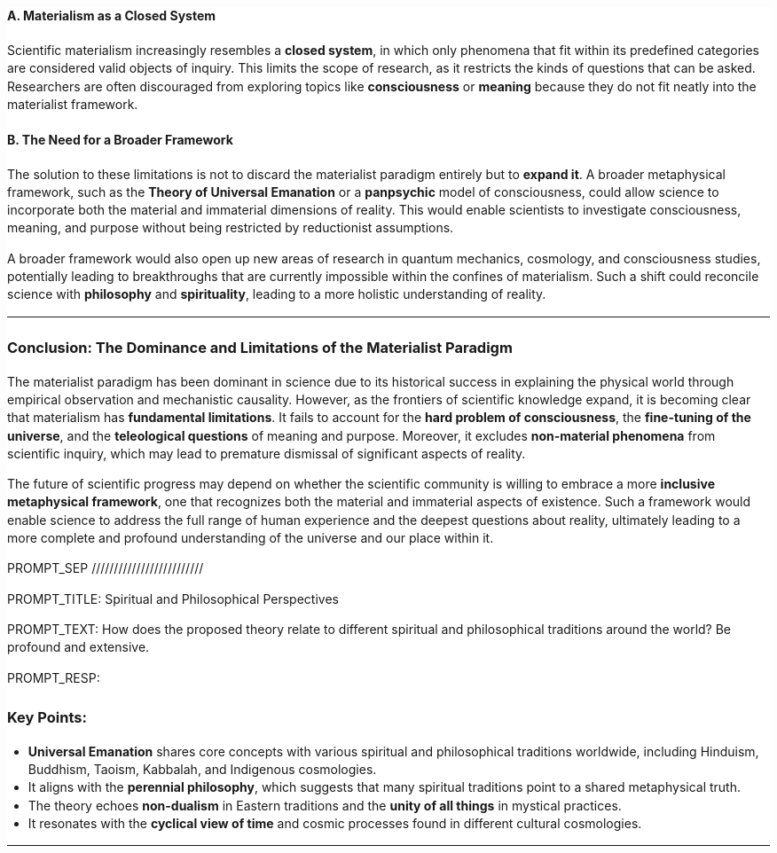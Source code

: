 #### **A. Materialism as a Closed System**
Scientific materialism increasingly resembles a **closed system**, in which only phenomena that fit within its predefined categories are considered valid objects of inquiry. This limits the scope of research, as it restricts the kinds of questions that can be asked. Researchers are often discouraged from exploring topics like **consciousness** or **meaning** because they do not fit neatly into the materialist framework.

#### **B. The Need for a Broader Framework**
The solution to these limitations is not to discard the materialist paradigm entirely but to **expand it**. A broader metaphysical framework, such as the **Theory of Universal Emanation** or a **panpsychic** model of consciousness, could allow science to incorporate both the material and immaterial dimensions of reality. This would enable scientists to investigate consciousness, meaning, and purpose without being restricted by reductionist assumptions.

A broader framework would also open up new areas of research in quantum mechanics, cosmology, and consciousness studies, potentially leading to breakthroughs that are currently impossible within the confines of materialism. Such a shift could reconcile science with **philosophy** and **spirituality**, leading to a more holistic understanding of reality.

---

### **Conclusion: The Dominance and Limitations of the Materialist Paradigm**

The materialist paradigm has been dominant in science due to its historical success in explaining the physical world through empirical observation and mechanistic causality. However, as the frontiers of scientific knowledge expand, it is becoming clear that materialism has **fundamental limitations**. It fails to account for the **hard problem of consciousness**, the **fine-tuning of the universe**, and the **teleological questions** of meaning and purpose. Moreover, it excludes **non-material phenomena** from scientific inquiry, which may lead to premature dismissal of significant aspects of reality.

The future of scientific progress may depend on whether the scientific community is willing to embrace a more **inclusive metaphysical framework**, one that recognizes both the material and immaterial aspects of existence. Such a framework would enable science to address the full range of human experience and the deepest questions about reality, ultimately leading to a more complete and profound understanding of the universe and our place within it.

PROMPT_SEP /////////////////////////

PROMPT_TITLE: Spiritual and Philosophical Perspectives

PROMPT_TEXT:
How does the proposed theory relate to different spiritual and philosophical traditions around the world? Be profound and extensive.

PROMPT_RESP:
### Key Points:

- **Universal Emanation** shares core concepts with various spiritual and philosophical traditions worldwide, including Hinduism, Buddhism, Taoism, Kabbalah, and Indigenous cosmologies.
- It aligns with the **perennial philosophy**, which suggests that many spiritual traditions point to a shared metaphysical truth.
- The theory echoes **non-dualism** in Eastern traditions and the **unity of all things** in mystical practices.
- It resonates with the **cyclical view of time** and cosmic processes found in different cultural cosmologies.

---